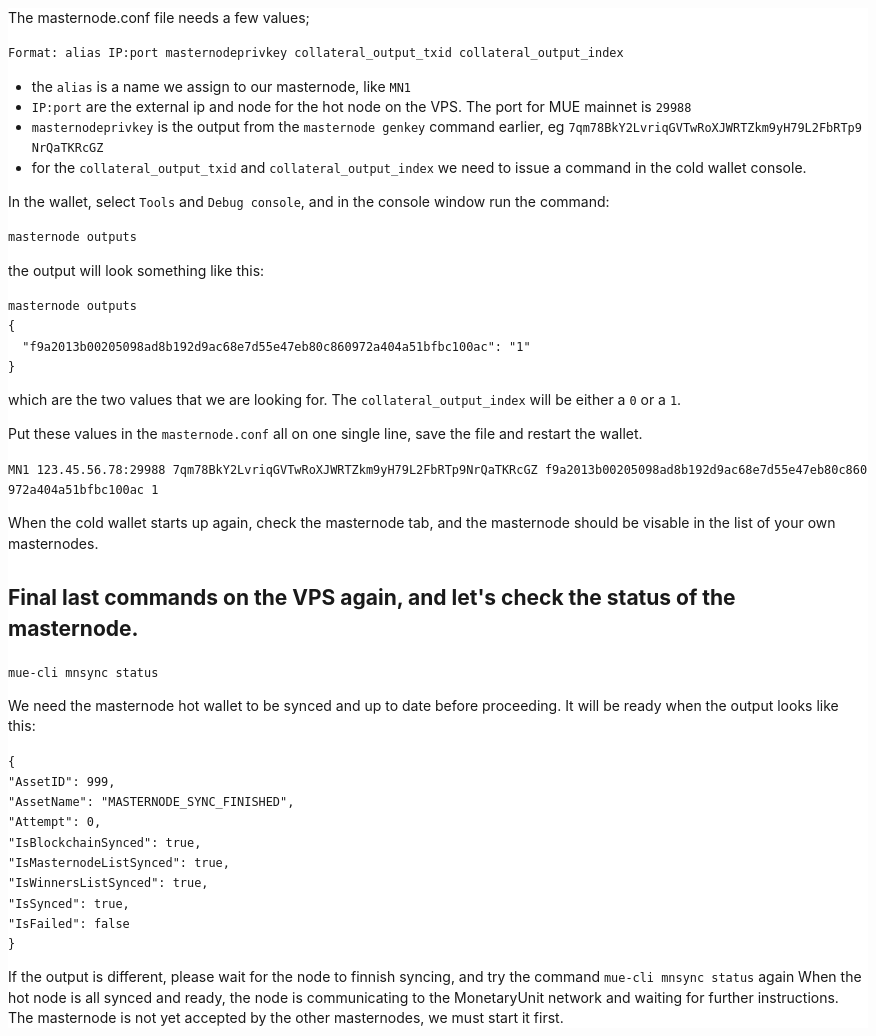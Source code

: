 The masternode.conf file needs a few values; 

	Format: alias IP:port masternodeprivkey collateral_output_txid collateral_output_index

* the `alias` is a name we assign to our masternode, like `MN1`
* `IP:port` are the external ip and node for the hot node on the VPS. The port for MUE mainnet is `29988`
* `masternodeprivkey` is the output from the `masternode genkey` command earlier, eg `7qm78BkY2LvriqGVTwRoXJWRTZkm9yH79L2FbRTp9NrQaTKRcGZ`
* for the `collateral_output_txid` and `collateral_output_index` we need to issue a command in the cold wallet console.

In the wallet, select `Tools` and `Debug console`, and in the console window run the command:

	masternode outputs

the output will look something like this:

	masternode outputs
	{
	  "f9a2013b00205098ad8b192d9ac68e7d55e47eb80c860972a404a51bfbc100ac": "1"
	}

which are the two values that we are looking for. The `collateral_output_index` will be either a `0` or a `1`.

Put these values in the `masternode.conf` all on one single line, save the file and restart the wallet.

	MN1 123.45.56.78:29988 7qm78BkY2LvriqGVTwRoXJWRTZkm9yH79L2FbRTp9NrQaTKRcGZ f9a2013b00205098ad8b192d9ac68e7d55e47eb80c860972a404a51bfbc100ac 1

When the cold wallet starts up again, check the masternode tab, and the masternode should be visable in the list of your own masternodes.

## Final last commands on the VPS again, and let's check the status of the masternode. 

	mue-cli mnsync status

We need the masternode hot wallet to be synced and up to date before proceeding.
It will be ready when the output looks like this:

	{
	"AssetID": 999,
	"AssetName": "MASTERNODE_SYNC_FINISHED",
	"Attempt": 0,
	"IsBlockchainSynced": true,
	"IsMasternodeListSynced": true,
	"IsWinnersListSynced": true,
	"IsSynced": true,
	"IsFailed": false
	}

If the output is different, please wait for the node to finnish syncing, and try the command `mue-cli mnsync status` again
When the hot node is all synced and ready, the node is communicating to the MonetaryUnit network and waiting for further instructions. The masternode is not yet accepted by the other masternodes, we must start it first. 
